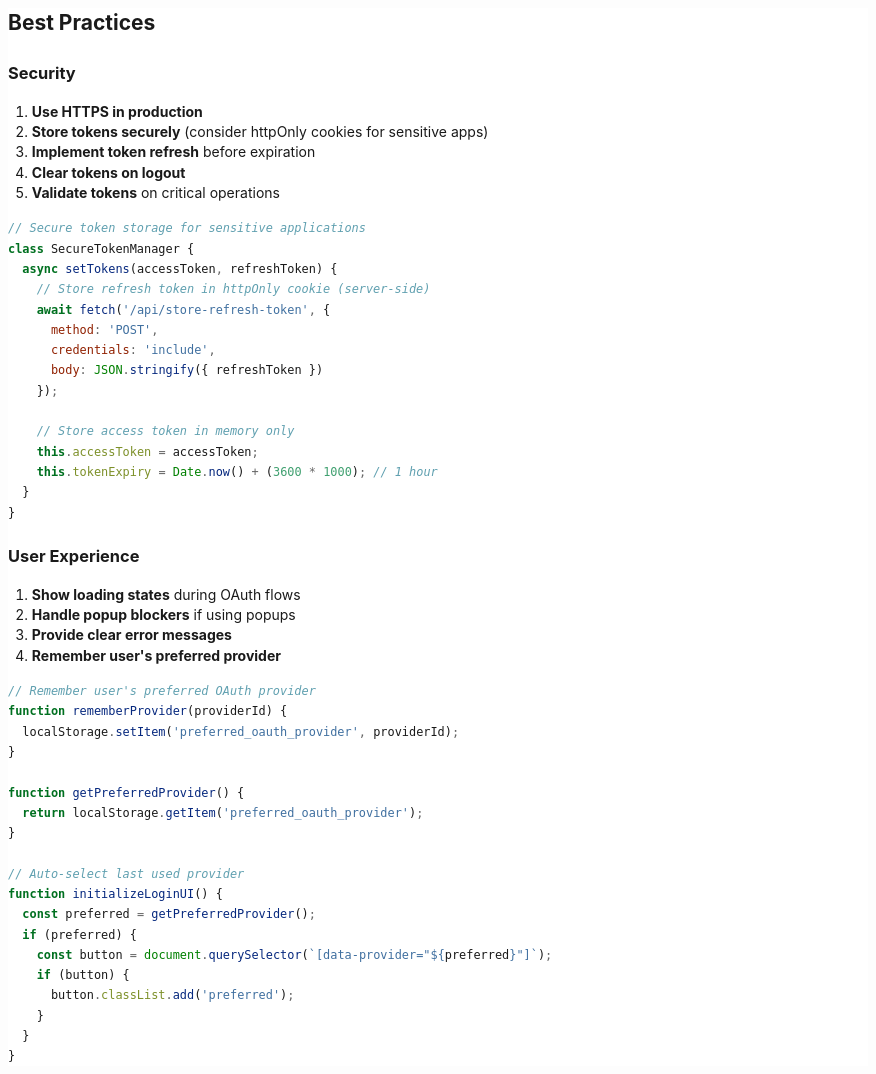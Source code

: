 ```javascript
```

## Best Practices

### Security

1. **Use HTTPS in production**
2. **Store tokens securely** (consider httpOnly cookies for sensitive apps)
3. **Implement token refresh** before expiration
4. **Clear tokens on logout**
5. **Validate tokens** on critical operations

```javascript
// Secure token storage for sensitive applications
class SecureTokenManager {
  async setTokens(accessToken, refreshToken) {
    // Store refresh token in httpOnly cookie (server-side)
    await fetch('/api/store-refresh-token', {
      method: 'POST',
      credentials: 'include',
      body: JSON.stringify({ refreshToken })
    });
    
    // Store access token in memory only
    this.accessToken = accessToken;
    this.tokenExpiry = Date.now() + (3600 * 1000); // 1 hour
  }
}
```

### User Experience

1. **Show loading states** during OAuth flows
2. **Handle popup blockers** if using popups
3. **Provide clear error messages**
4. **Remember user's preferred provider**

```javascript
// Remember user's preferred OAuth provider
function rememberProvider(providerId) {
  localStorage.setItem('preferred_oauth_provider', providerId);
}

function getPreferredProvider() {
  return localStorage.getItem('preferred_oauth_provider');
}

// Auto-select last used provider
function initializeLoginUI() {
  const preferred = getPreferredProvider();
  if (preferred) {
    const button = document.querySelector(`[data-provider="${preferred}"]`);
    if (button) {
      button.classList.add('preferred');
    }
  }
}
```
